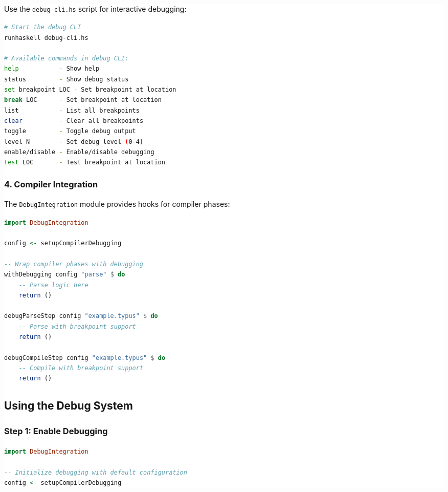 Use the `debug-cli.hs` script for interactive debugging:

```bash
# Start the debug CLI
runhaskell debug-cli.hs

# Available commands in debug CLI:
help           - Show help
status         - Show debug status
set breakpoint LOC - Set breakpoint at location
break LOC      - Set breakpoint at location
list           - List all breakpoints
clear          - Clear all breakpoints
toggle         - Toggle debug output
level N        - Set debug level (0-4)
enable/disable - Enable/disable debugging
test LOC       - Test breakpoint at location
```

### 4. Compiler Integration

The `DebugIntegration` module provides hooks for compiler phases:

```haskell
import DebugIntegration

config <- setupCompilerDebugging

-- Wrap compiler phases with debugging
withDebugging config "parse" $ do
    -- Parse logic here
    return ()

debugParseStep config "example.typus" $ do
    -- Parse with breakpoint support
    return ()

debugCompileStep config "example.typus" $ do
    -- Compile with breakpoint support
    return ()
```

## Using the Debug System

### Step 1: Enable Debugging

```haskell
import DebugIntegration

-- Initialize debugging with default configuration
config <- setupCompilerDebugging
```
